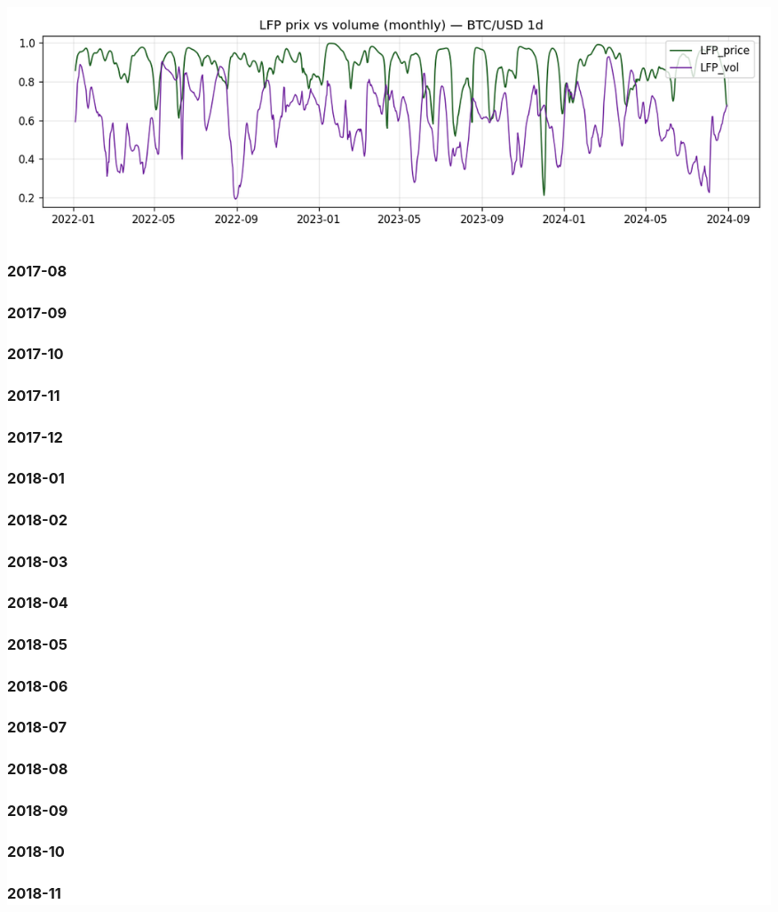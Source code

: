 ![LFPv monthly](../outputs/fourier/plots/BTC_USD_1d_LFPv_monthly.png)


### 2017-08

### 2017-09

### 2017-10

### 2017-11

### 2017-12

### 2018-01

### 2018-02

### 2018-03

### 2018-04

### 2018-05

### 2018-06

### 2018-07

### 2018-08

### 2018-09

### 2018-10

### 2018-11
